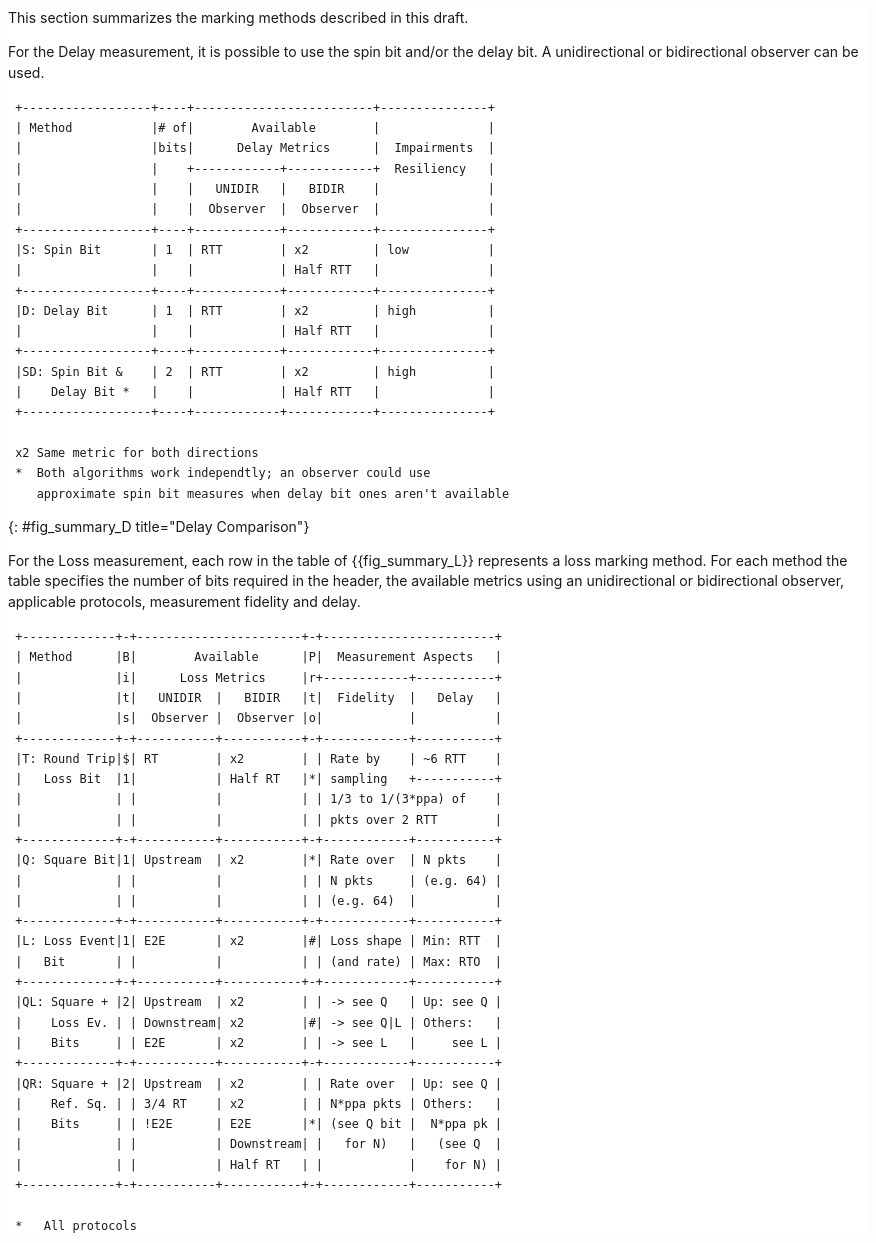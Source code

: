 This section summarizes the marking methods described in this draft.

For the Delay measurement, it is possible to use the spin bit and/or the delay
bit. A unidirectional or bidirectional observer can be used.

~~~~
 +------------------+----+-------------------------+---------------+
 | Method           |# of|        Available        |               |
 |                  |bits|      Delay Metrics      |  Impairments  |
 |                  |    +------------+------------+  Resiliency   |
 |                  |    |   UNIDIR   |   BIDIR    |               |
 |                  |    |  Observer  |  Observer  |               |
 +------------------+----+------------+------------+---------------+
 |S: Spin Bit       | 1  | RTT        | x2         | low           |
 |                  |    |            | Half RTT   |               |
 +------------------+----+------------+------------+---------------+
 |D: Delay Bit      | 1  | RTT        | x2         | high          |
 |                  |    |            | Half RTT   |               |
 +------------------+----+------------+------------+---------------+
 |SD: Spin Bit &    | 2  | RTT        | x2         | high          |
 |    Delay Bit *   |    |            | Half RTT   |               |
 +------------------+----+------------+------------+---------------+

 x2 Same metric for both directions
 *  Both algorithms work independtly; an observer could use
    approximate spin bit measures when delay bit ones aren't available
~~~~
{: #fig_summary_D title="Delay Comparison"}

For the Loss measurement, each row in the table of {{fig_summary_L}}
represents a loss marking method. For each method the table specifies
the number of bits required in the header, the available metrics using
an unidirectional or bidirectional observer, applicable protocols,
measurement fidelity and delay.

~~~~
 +-------------+-+-----------------------+-+------------------------+
 | Method      |B|        Available      |P|  Measurement Aspects   |
 |             |i|      Loss Metrics     |r+------------+-----------+
 |             |t|   UNIDIR  |   BIDIR   |t|  Fidelity  |   Delay   |
 |             |s|  Observer |  Observer |o|            |           |
 +-------------+-+-----------+-----------+-+------------+-----------+
 |T: Round Trip|$| RT        | x2        | | Rate by    | ~6 RTT    |
 |   Loss Bit  |1|           | Half RT   |*| sampling   +-----------+
 |             | |           |           | | 1/3 to 1/(3*ppa) of    |
 |             | |           |           | | pkts over 2 RTT        |
 +-------------+-+-----------+-----------+-+------------+-----------+
 |Q: Square Bit|1| Upstream  | x2        |*| Rate over  | N pkts    |
 |             | |           |           | | N pkts     | (e.g. 64) |
 |             | |           |           | | (e.g. 64)  |           |
 +-------------+-+-----------+-----------+-+------------+-----------+
 |L: Loss Event|1| E2E       | x2        |#| Loss shape | Min: RTT  |
 |   Bit       | |           |           | | (and rate) | Max: RTO  |
 +-------------+-+-----------+-----------+-+------------+-----------+
 |QL: Square + |2| Upstream  | x2        | | -> see Q   | Up: see Q |
 |    Loss Ev. | | Downstream| x2        |#| -> see Q|L | Others:   |
 |    Bits     | | E2E       | x2        | | -> see L   |     see L |
 +-------------+-+-----------+-----------+-+------------+-----------+
 |QR: Square + |2| Upstream  | x2        | | Rate over  | Up: see Q |
 |    Ref. Sq. | | 3/4 RT    | x2        | | N*ppa pkts | Others:   |
 |    Bits     | | !E2E      | E2E       |*| (see Q bit |  N*ppa pk |
 |             | |           | Downstream| |   for N)   |   (see Q  |
 |             | |           | Half RT   | |            |    for N) |
 +-------------+-+-----------+-----------+-+------------+-----------+

 *   All protocols
~~~~